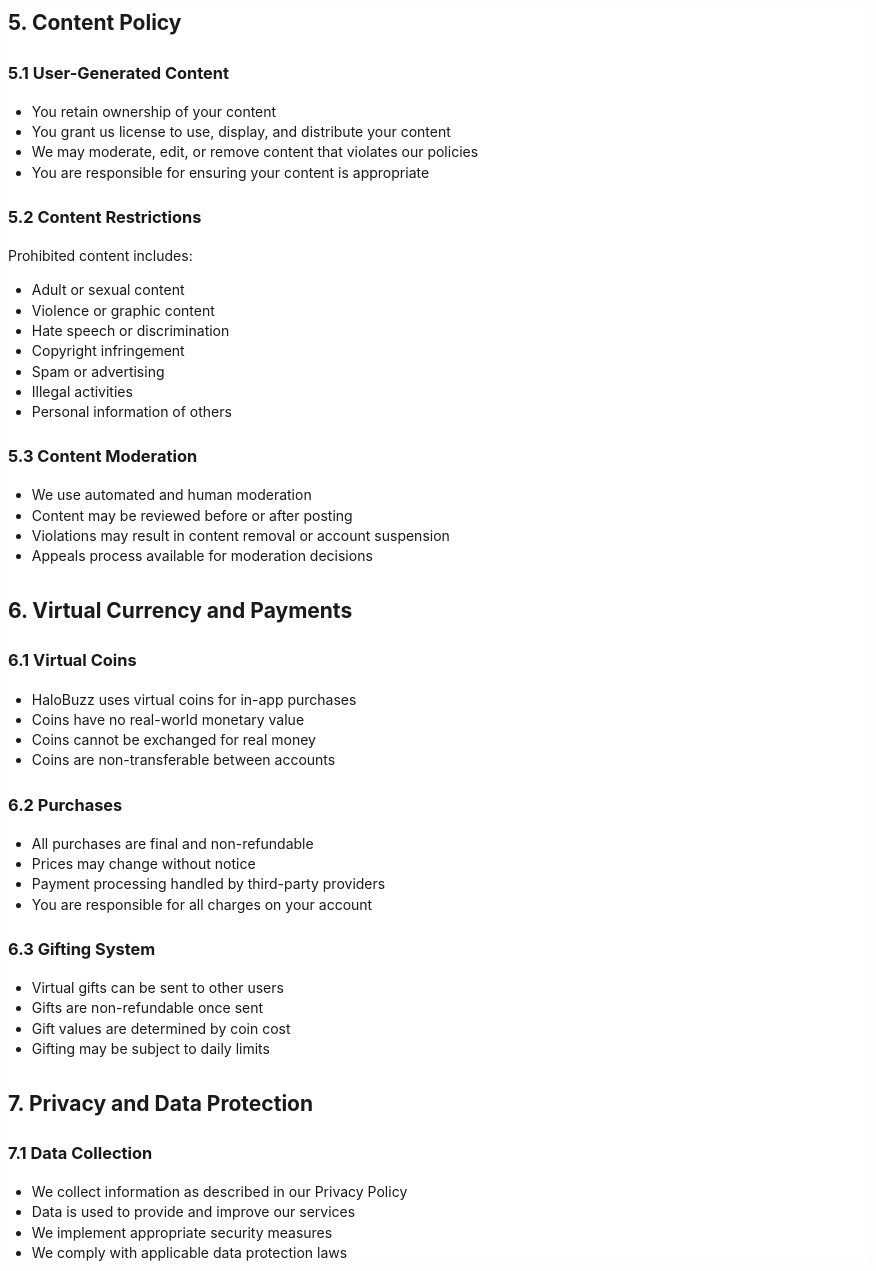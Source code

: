 ## 5. Content Policy

### 5.1 User-Generated Content
- You retain ownership of your content
- You grant us license to use, display, and distribute your content
- We may moderate, edit, or remove content that violates our policies
- You are responsible for ensuring your content is appropriate

### 5.2 Content Restrictions
Prohibited content includes:
- Adult or sexual content
- Violence or graphic content
- Hate speech or discrimination
- Copyright infringement
- Spam or advertising
- Illegal activities
- Personal information of others

### 5.3 Content Moderation
- We use automated and human moderation
- Content may be reviewed before or after posting
- Violations may result in content removal or account suspension
- Appeals process available for moderation decisions

## 6. Virtual Currency and Payments

### 6.1 Virtual Coins
- HaloBuzz uses virtual coins for in-app purchases
- Coins have no real-world monetary value
- Coins cannot be exchanged for real money
- Coins are non-transferable between accounts

### 6.2 Purchases
- All purchases are final and non-refundable
- Prices may change without notice
- Payment processing handled by third-party providers
- You are responsible for all charges on your account

### 6.3 Gifting System
- Virtual gifts can be sent to other users
- Gifts are non-refundable once sent
- Gift values are determined by coin cost
- Gifting may be subject to daily limits

## 7. Privacy and Data Protection

### 7.1 Data Collection
- We collect information as described in our Privacy Policy
- Data is used to provide and improve our services
- We implement appropriate security measures
- We comply with applicable data protection laws
